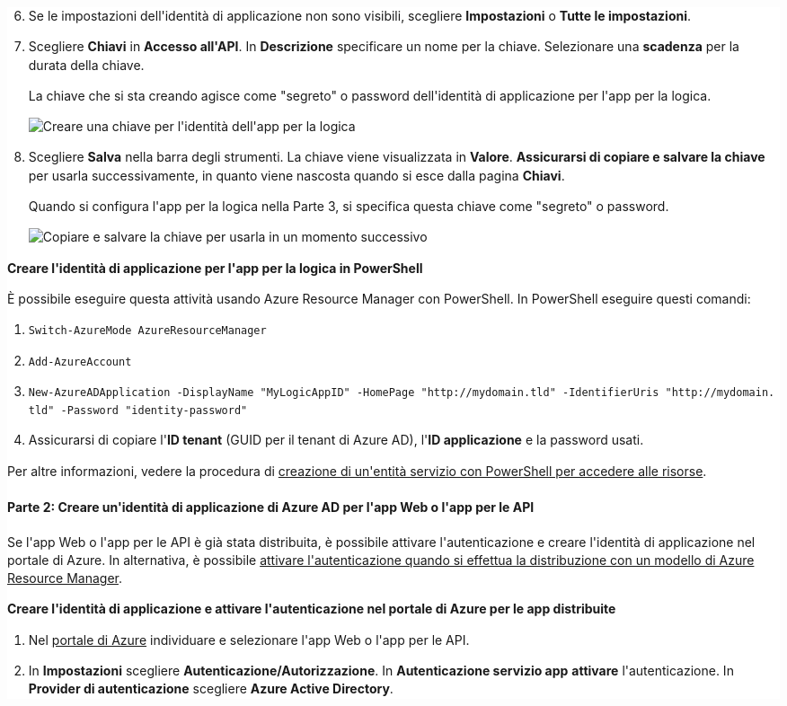 6. Se le impostazioni dell'identità di applicazione non sono visibili, scegliere **Impostazioni** o **Tutte le impostazioni**.

7. Scegliere **Chiavi** in **Accesso all'API**. In **Descrizione** specificare un nome per la chiave. Selezionare una **scadenza** per la durata della chiave.

   La chiave che si sta creando agisce come "segreto" o password dell'identità di applicazione per l'app per la logica.

   ![Creare una chiave per l'identità dell'app per la logica](./media/logic-apps-custom-api-authentication/create-logic-app-identity-key-secret-password.png)

8. Scegliere **Salva** nella barra degli strumenti. La chiave viene visualizzata in **Valore**. 
**Assicurarsi di copiare e salvare la chiave** per usarla successivamente, in quanto viene nascosta quando si esce dalla pagina **Chiavi**.

   Quando si configura l'app per la logica nella Parte 3, si specifica questa chiave come "segreto" o password.

   ![Copiare e salvare la chiave per usarla in un momento successivo](./media/logic-apps-custom-api-authentication/logic-app-copy-key-secret-password.png)

<a name="powershell"></a>

**Creare l'identità di applicazione per l'app per la logica in PowerShell**

È possibile eseguire questa attività usando Azure Resource Manager con PowerShell. In PowerShell eseguire questi comandi:

1. `Switch-AzureMode AzureResourceManager`

2. `Add-AzureAccount`

3. `New-AzureADApplication -DisplayName "MyLogicAppID" -HomePage "http://mydomain.tld" -IdentifierUris "http://mydomain.tld" -Password "identity-password"`

4. Assicurarsi di copiare l'**ID tenant** (GUID per il tenant di Azure AD), l'**ID applicazione** e la password usati.

Per altre informazioni, vedere la procedura di [creazione di un'entità servizio con PowerShell per accedere alle risorse](../azure-resource-manager/resource-group-authenticate-service-principal.md).

#### <a name="part-2-create-an-azure-ad-application-identity-for-your-web-app-or-api-app"></a>Parte 2: Creare un'identità di applicazione di Azure AD per l'app Web o l'app per le API

Se l'app Web o l'app per le API è già stata distribuita, è possibile attivare l'autenticazione e creare l'identità di applicazione nel portale di Azure. In alternativa, è possibile [attivare l'autenticazione quando si effettua la distribuzione con un modello di Azure Resource Manager](#authen-deploy). 

**Creare l'identità di applicazione e attivare l'autenticazione nel portale di Azure per le app distribuite**

1. Nel [portale di Azure](https://portal.azure.com "https://portal.azure.com") individuare e selezionare l'app Web o l'app per le API. 

2. In **Impostazioni** scegliere **Autenticazione/Autorizzazione**. In **Autenticazione servizio app** **attivare** l'autenticazione. In **Provider di autenticazione** scegliere **Azure Active Directory**.
